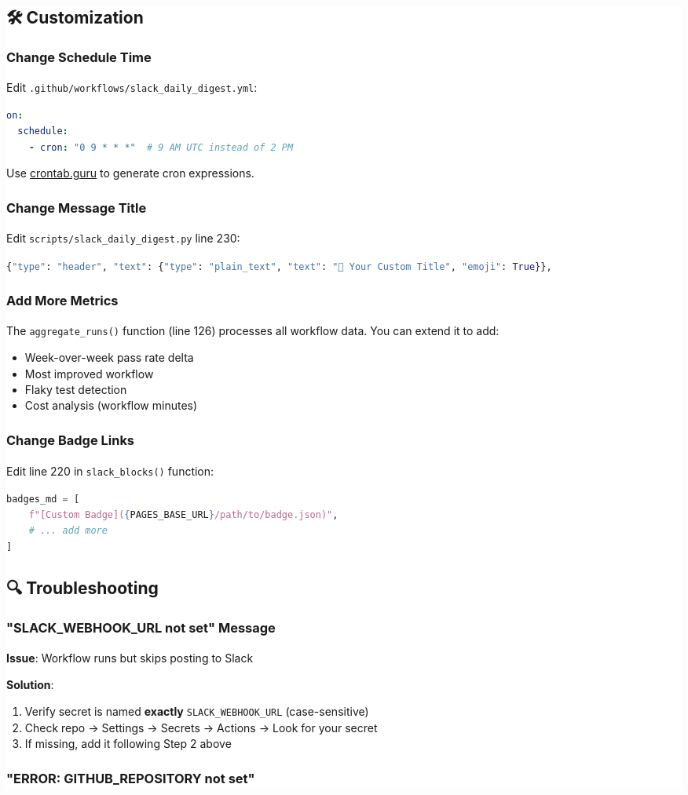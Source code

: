 ## 🛠️ Customization

### Change Schedule Time

Edit `.github/workflows/slack_daily_digest.yml`:

```yaml
on:
  schedule:
    - cron: "0 9 * * *"  # 9 AM UTC instead of 2 PM
```

Use [crontab.guru](https://crontab.guru/) to generate cron expressions.

### Change Message Title

Edit `scripts/slack_daily_digest.py` line 230:

```python
{"type": "header", "text": {"type": "plain_text", "text": "🚀 Your Custom Title", "emoji": True}},
```

### Add More Metrics

The `aggregate_runs()` function (line 126) processes all workflow data. You can extend it to add:
- Week-over-week pass rate delta
- Most improved workflow
- Flaky test detection
- Cost analysis (workflow minutes)

### Change Badge Links

Edit line 220 in `slack_blocks()` function:

```python
badges_md = [
    f"[Custom Badge]({PAGES_BASE_URL}/path/to/badge.json)",
    # ... add more
]
```

## 🔍 Troubleshooting

### "SLACK_WEBHOOK_URL not set" Message

**Issue**: Workflow runs but skips posting to Slack

**Solution**: 
1. Verify secret is named **exactly** `SLACK_WEBHOOK_URL` (case-sensitive)
2. Check repo → Settings → Secrets → Actions → Look for your secret
3. If missing, add it following Step 2 above

### "ERROR: GITHUB_REPOSITORY not set"
